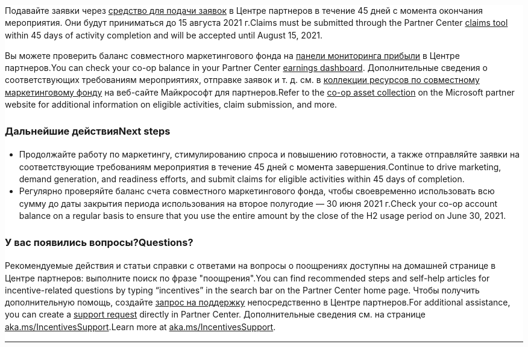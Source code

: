 <span data-ttu-id="ddf3b-119">Подавайте заявки через [средство для подачи заявок](https://partner.microsoft.com/dashboard/incentives/claims/web/) в Центре партнеров в течение 45 дней с момента окончания мероприятия. Они будут приниматься до 15 августа 2021 г.</span><span class="sxs-lookup"><span data-stu-id="ddf3b-119">Claims must be submitted through the Partner Center [claims tool](https://partner.microsoft.com/dashboard/incentives/claims/web/) within 45 days of activity completion and will be accepted until August 15, 2021.</span></span>

<span data-ttu-id="ddf3b-120">Вы можете проверить баланс совместного маркетингового фонда на [панели мониторинга прибыли](https://partner.microsoft.com/dashboard/incentives/enrollment/summary) в Центре партнеров.</span><span class="sxs-lookup"><span data-stu-id="ddf3b-120">You can check your co-op balance in your Partner Center [earnings dashboard](https://partner.microsoft.com/dashboard/incentives/enrollment/summary).</span></span> <span data-ttu-id="ddf3b-121">Дополнительные сведения о соответствующих требованиям мероприятиях, отправке заявок и т. д. см. в [коллекции ресурсов по совместному маркетинговому фонду](https://partner.microsoft.com/asset/collection/co-op-funds-resources#/) на веб-сайте Майкрософт для партнеров.</span><span class="sxs-lookup"><span data-stu-id="ddf3b-121">Refer to the [co-op asset collection](https://partner.microsoft.com/asset/collection/co-op-funds-resources#/) on the Microsoft partner website for additional information on eligible activities, claim submission, and more.</span></span>

### <a name="next-steps"></a><span data-ttu-id="ddf3b-122">Дальнейшие действия</span><span class="sxs-lookup"><span data-stu-id="ddf3b-122">Next steps</span></span>

- <span data-ttu-id="ddf3b-123">Продолжайте работу по маркетингу, стимулированию спроса и повышению готовности, а также отправляйте заявки на соответствующие требованиям мероприятия в течение 45 дней с момента завершения.</span><span class="sxs-lookup"><span data-stu-id="ddf3b-123">Continue to drive marketing, demand generation, and readiness efforts, and submit claims for eligible activities within 45 days of completion.</span></span>
- <span data-ttu-id="ddf3b-124">Регулярно проверяйте баланс счета совместного маркетингового фонда, чтобы своевременно использовать всю сумму до даты закрытия периода использования на второе полугодие — 30 июня 2021 г.</span><span class="sxs-lookup"><span data-stu-id="ddf3b-124">Check your co-op account balance on a regular basis to ensure that you use the entire amount by the close of the H2 usage period on June 30, 2021.</span></span>

### <a name="questions"></a><span data-ttu-id="ddf3b-125">У вас появились вопросы?</span><span class="sxs-lookup"><span data-stu-id="ddf3b-125">Questions?</span></span>

<span data-ttu-id="ddf3b-126">Рекомендуемые действия и статьи справки с ответами на вопросы о поощрениях доступны на домашней странице в Центре партнеров: выполните поиск по фразе "поощрения".</span><span class="sxs-lookup"><span data-stu-id="ddf3b-126">You can find recommended steps and self-help articles for incentive-related questions by typing “incentives” in the search bar on the Partner Center home page.</span></span> <span data-ttu-id="ddf3b-127">Чтобы получить дополнительную помощь, создайте [запрос на поддержку](https://partner.microsoft.com/dashboard/support/csp/servicerequests/create?category=csp) непосредственно в Центре партнеров.</span><span class="sxs-lookup"><span data-stu-id="ddf3b-127">For additional assistance, you can create a [support request](https://partner.microsoft.com/dashboard/support/csp/servicerequests/create?category=csp) directly in Partner Center.</span></span> <span data-ttu-id="ddf3b-128">Дополнительные сведения см. на странице [aka.ms/IncentivesSupport](https://aka.ms/IncentivesSupport).</span><span class="sxs-lookup"><span data-stu-id="ddf3b-128">Learn more at [aka.ms/IncentivesSupport](https://aka.ms/IncentivesSupport).</span></span>

________________
